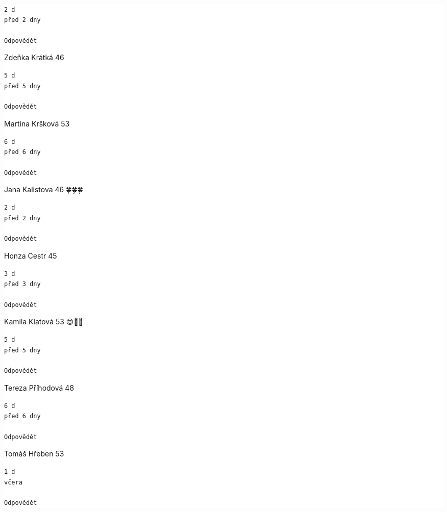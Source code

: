     2 d
    před 2 dny

    Odpovědět

Zdeňka Krátká
46

    5 d
    před 5 dny

    Odpovědět

Martina Kršková
53

    6 d
    před 6 dny

    Odpovědět

Jana Kalistova
46
🍀🍀🍀

    2 d
    před 2 dny

    Odpovědět

Honza Cestr
45

    3 d
    před 3 dny

    Odpovědět

Kamila Klatová
53 😍🤩🍀

    5 d
    před 5 dny

    Odpovědět

Tereza Příhodová
48

    6 d
    před 6 dny

    Odpovědět

Tomáš Hřeben
53

    1 d
    včera

    Odpovědět

